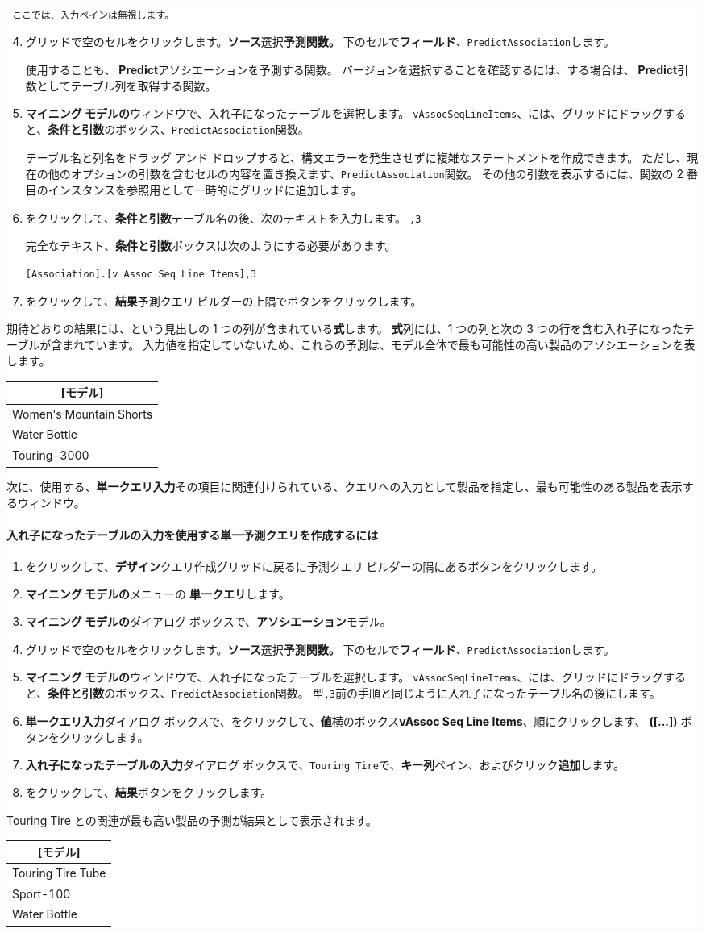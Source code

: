      ここでは、入力ペインは無視します。  
  
4.  グリッドで空のセルをクリックします。**ソース**選択**予測関数。** 下のセルで**フィールド**、`PredictAssociation`します。  
  
     使用することも、 **Predict**アソシエーションを予測する関数。 バージョンを選択することを確認するには、する場合は、 **Predict**引数としてテーブル列を取得する関数。  
  
5.  **マイニング モデルの**ウィンドウで、入れ子になったテーブルを選択します。 `vAssocSeqLineItems`、には、グリッドにドラッグすると、**条件と引数**のボックス、`PredictAssociation`関数。  
  
     テーブル名と列名をドラッグ アンド ドロップすると、構文エラーを発生させずに複雑なステートメントを作成できます。 ただし、現在の他のオプションの引数を含むセルの内容を置き換えます、`PredictAssociation`関数。 その他の引数を表示するには、関数の 2 番目のインスタンスを参照用として一時的にグリッドに追加します。  
  
6.  をクリックして、**条件と引数**テーブル名の後、次のテキストを入力します。 `,3`  
  
     完全なテキスト、**条件と引数**ボックスは次のようにする必要があります。  
  
     `[Association].[v Assoc Seq Line Items],3`  
  
7.  をクリックして、**結果**予測クエリ ビルダーの上隅でボタンをクリックします。  
  
 期待どおりの結果には、という見出しの 1 つの列が含まれている**式**します。 **式**列には、1 つの列と次の 3 つの行を含む入れ子になったテーブルが含まれています。 入力値を指定していないため、これらの予測は、モデル全体で最も可能性の高い製品のアソシエーションを表します。  
  
|[モデル]|  
|-----------|  
|Women's Mountain Shorts|  
|Water Bottle|  
|Touring-3000|  
  
 次に、使用する、**単一クエリ入力**その項目に関連付けられている、クエリへの入力として製品を指定し、最も可能性のある製品を表示するウィンドウ。  
  
#### <a name="to-create-a-singleton-prediction-query-with-nested-table-inputs"></a>入れ子になったテーブルの入力を使用する単一予測クエリを作成するには  
  
1.  をクリックして、**デザイン**クエリ作成グリッドに戻るに予測クエリ ビルダーの隅にあるボタンをクリックします。  
  
2.  **マイニング モデルの**メニューの **単一クエリ**します。  
  
3.  **マイニング モデルの**ダイアログ ボックスで、**アソシエーション**モデル。  
  
4.  グリッドで空のセルをクリックします。**ソース**選択**予測関数。** 下のセルで**フィールド**、`PredictAssociation`します。  
  
5.  **マイニング モデルの**ウィンドウで、入れ子になったテーブルを選択します。 `vAssocSeqLineItems`、には、グリッドにドラッグすると、**条件と引数**のボックス、`PredictAssociation`関数。 型`,3`前の手順と同じように入れ子になったテーブル名の後にします。  
  
6.  **単一クエリ入力**ダイアログ ボックスで、をクリックして、**値**横のボックス**vAssoc Seq Line Items**、順にクリックします、 **([...])** ボタンをクリックします。  
  
7.  **入れ子になったテーブルの入力**ダイアログ ボックスで、`Touring Tire`で、**キー列**ペイン、およびクリック**追加**します。  
  
8.  をクリックして、**結果**ボタンをクリックします。  
  
 Touring Tire との関連が最も高い製品の予測が結果として表示されます。  
  
|[モデル]|  
|-----------|  
|Touring Tire Tube|  
|Sport-100|  
|Water Bottle|  
  